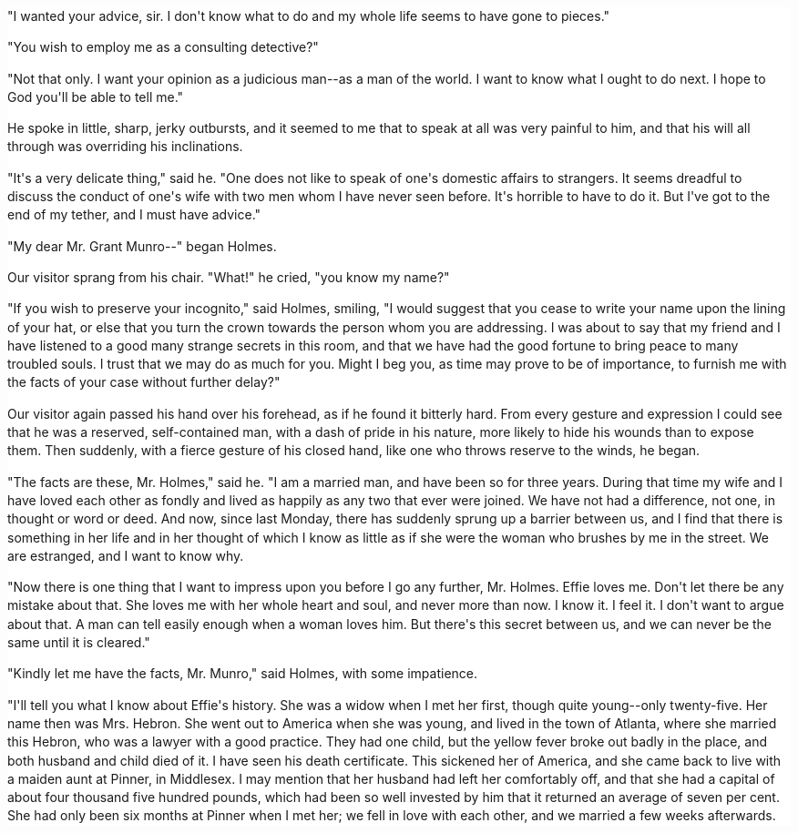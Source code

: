 "I wanted your advice, sir. I don't know what to do and my whole life seems to have gone to pieces."

"You wish to employ me as a consulting detective?"

"Not that only. I want your opinion as a judicious man--as a man of the world. I want to know what I ought to do next. I hope to God you'll be able to tell me."

He spoke in little, sharp, jerky outbursts, and it seemed to me that to speak at all was very painful to him, and that his will all through was overriding his inclinations.

"It's a very delicate thing," said he. "One does not like to speak of one's domestic affairs to strangers. It seems dreadful to discuss the conduct of one's wife with two men whom I have never seen before. It's horrible to have to do it. But I've got to the end of my tether, and I must have advice."

"My dear Mr. Grant Munro--" began Holmes.

Our visitor sprang from his chair. "What!" he cried, "you know my name?"

"If you wish to preserve your incognito," said Holmes, smiling, "I would suggest that you cease to write your name upon the lining of your hat, or else that you turn the crown towards the person whom you are addressing. I was about to say that my friend and I have listened to a good many strange secrets in this room, and that we have had the good fortune to bring peace to many troubled souls. I trust that we may do as much for you. Might I beg you, as time may prove to be of importance, to furnish me with the facts of your case without further delay?"

Our visitor again passed his hand over his forehead, as if he found it bitterly hard. From every gesture and expression I could see that he was a reserved, self-contained man, with a dash of pride in his nature, more likely to hide his wounds than to expose them. Then suddenly, with a fierce gesture of his closed hand, like one who throws reserve to the winds, he began.

"The facts are these, Mr. Holmes," said he. "I am a married man, and have been so for three years. During that time my wife and I have loved each other as fondly and lived as happily as any two that ever were joined. We have not had a difference, not one, in thought or word or deed. And now, since last Monday, there has suddenly sprung up a barrier between us, and I find that there is something in her life and in her thought of which I know as little as if she were the woman who brushes by me in the street. We are estranged, and I want to know why.

"Now there is one thing that I want to impress upon you before I go any further, Mr. Holmes. Effie loves me. Don't let there be any mistake about that. She loves me with her whole heart and soul, and never more than now. I know it. I feel it. I don't want to argue about that. A man can tell easily enough when a woman loves him. But there's this secret between us, and we can never be the same until it is cleared."

"Kindly let me have the facts, Mr. Munro," said Holmes, with some impatience.

"I'll tell you what I know about Effie's history. She was a widow when I met her first, though quite young--only twenty-five. Her name then was Mrs. Hebron. She went out to America when she was young, and lived in the town of Atlanta, where she married this Hebron, who was a lawyer with a good practice. They had one child, but the yellow fever broke out badly in the place, and both husband and child died of it. I have seen his death certificate. This sickened her of America, and she came back to live with a maiden aunt at Pinner, in Middlesex. I may mention that her husband had left her comfortably off, and that she had a capital of about four thousand five hundred pounds, which had been so well invested by him that it returned an average of seven per cent. She had only been six months at Pinner when I met her; we fell in love with each other, and we married a few weeks afterwards.
